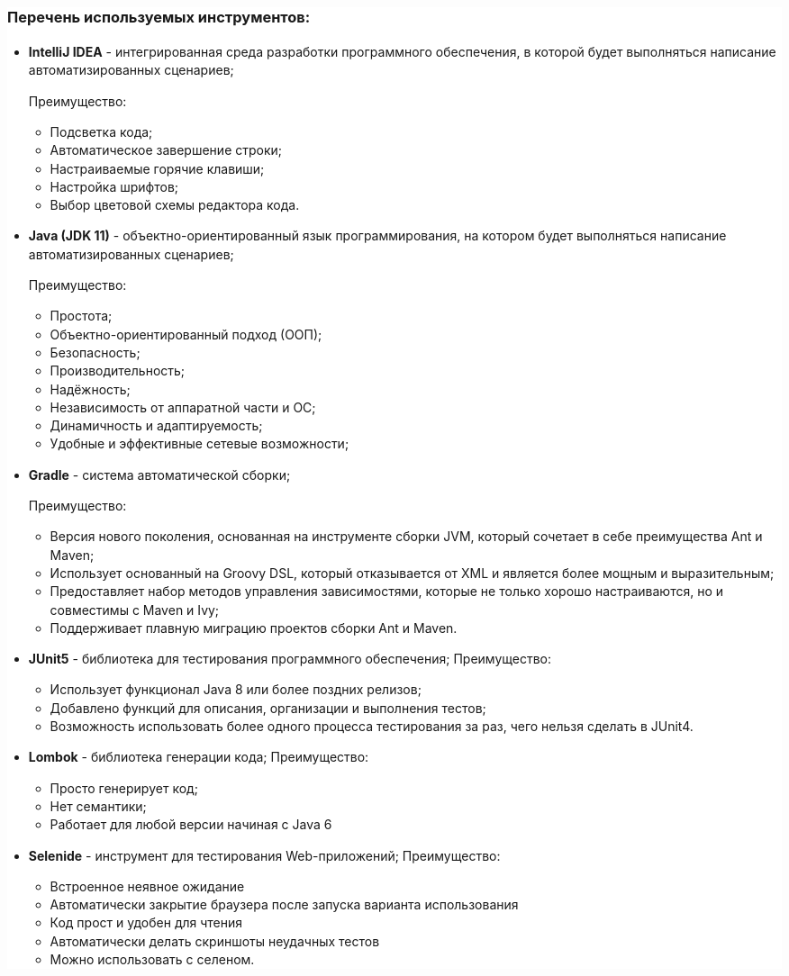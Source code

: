 ### Перечень используемых инструментов:

* **IntelliJ IDEA** - интегрированная среда разработки программного обеспечения, в которой будет выполняться написание автоматизированных сценариев; 
  
  Преимущество: 
  * Подсветка кода;
  * Автоматическое завершение строки;
  * Настраиваемые горячие клавиши;
  * Настройка шрифтов;
  * Выбор цветовой схемы редактора кода.

* **Java (JDK 11)** - объектно-ориентированный язык программирования, на котором будет выполняться написание автоматизированных сценариев;

  Преимущество:
  * Простота;
  * Объектно-ориентированный подход (ООП);
  * Безопасность;
  * Производительность;
  * Надёжность;
  * Независимость от аппаратной части и ОС;
  * Динамичность и адаптируемость;
  * Удобные и эффективные сетевые возможности;


* **Gradle** - система автоматической сборки;

  Преимущество:
  * Версия нового поколения, основанная на инструменте сборки JVM, который сочетает в себе преимущества Ant и Maven;
  * Использует основанный на Groovy DSL, который отказывается от XML и является более мощным и выразительным;
  * Предоставляет набор методов управления зависимостями, которые не только хорошо настраиваются, но и совместимы с Maven и Ivy;
  * Поддерживает плавную миграцию проектов сборки Ant и Maven.
  

* **JUnit5** - библиотека для тестирования программного обеспечения;
  Преимущество:
  * Использует функционал Java 8 или более поздних релизов;
  * Добавлено функций для описания, организации и выполнения тестов; 
  * Возможность использовать более одного процесса тестирования за раз, чего нельзя сделать в JUnit4.


* **Lombok** - библиотека генерации кода;
  Преимущество:
  * Просто генерирует код;
  * Нет семантики;
  * Работает для любой версии начиная с Java 6


* **Selenide** - инструмент для тестирования Web-приложений;
  Преимущество:
  * Встроенное неявное ожидание
  * Автоматически закрытие браузера после запуска варианта использования
  * Код прост и удобен для чтения
  * Автоматически делать скриншоты неудачных тестов 
  * Можно использовать с селеном.
  